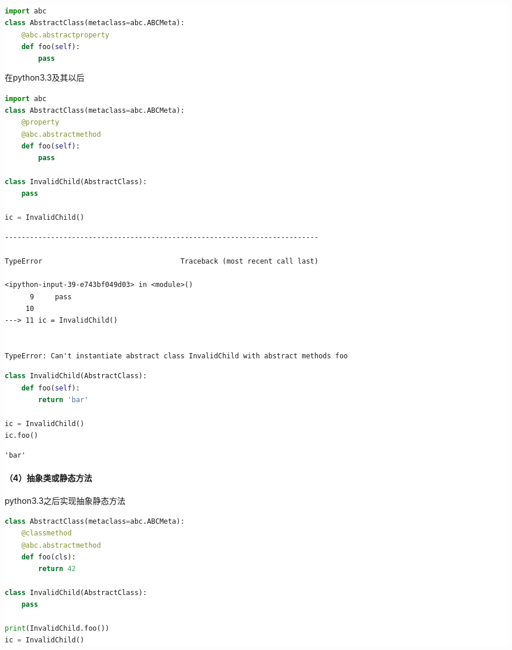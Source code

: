 
```python
import abc
class AbstractClass(metaclass=abc.ABCMeta):
    @abc.abstractproperty
    def foo(self):
        pass
```

在python3.3及其以后


```python
import abc
class AbstractClass(metaclass=abc.ABCMeta):
    @property
    @abc.abstractmethod
    def foo(self):
        pass

class InvalidChild(AbstractClass):
    pass

ic = InvalidChild()
```


    ---------------------------------------------------------------------------

    TypeError                                 Traceback (most recent call last)

    <ipython-input-39-e743bf049d03> in <module>()
          9     pass
         10 
    ---> 11 ic = InvalidChild()
    

    TypeError: Can't instantiate abstract class InvalidChild with abstract methods foo



```python
class InvalidChild(AbstractClass):
    def foo(self):
        return 'bar'

ic = InvalidChild()
ic.foo()
```




    'bar'



#### （4）抽象类或静态方法
python3.3之后实现抽象静态方法


```python
class AbstractClass(metaclass=abc.ABCMeta):
    @classmethod
    @abc.abstractmethod
    def foo(cls):
        return 42
    
class InvalidChild(AbstractClass):
    pass

print(InvalidChild.foo())
ic = InvalidChild()
```
